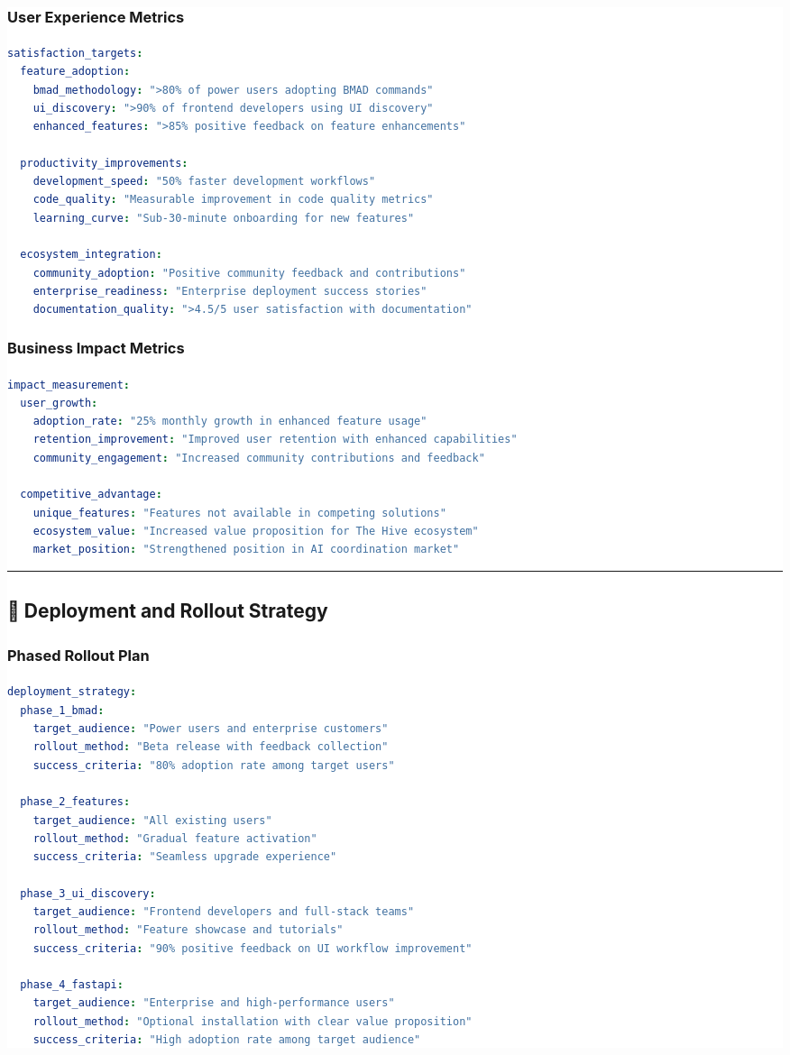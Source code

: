 ### User Experience Metrics
```yaml
satisfaction_targets:
  feature_adoption:
    bmad_methodology: ">80% of power users adopting BMAD commands"
    ui_discovery: ">90% of frontend developers using UI discovery"
    enhanced_features: ">85% positive feedback on feature enhancements"
    
  productivity_improvements:
    development_speed: "50% faster development workflows"
    code_quality: "Measurable improvement in code quality metrics"
    learning_curve: "Sub-30-minute onboarding for new features"
    
  ecosystem_integration:
    community_adoption: "Positive community feedback and contributions"
    enterprise_readiness: "Enterprise deployment success stories"
    documentation_quality: ">4.5/5 user satisfaction with documentation"
```

### Business Impact Metrics
```yaml
impact_measurement:
  user_growth:
    adoption_rate: "25% monthly growth in enhanced feature usage"
    retention_improvement: "Improved user retention with enhanced capabilities"
    community_engagement: "Increased community contributions and feedback"
    
  competitive_advantage:
    unique_features: "Features not available in competing solutions"
    ecosystem_value: "Increased value proposition for The Hive ecosystem"
    market_position: "Strengthened position in AI coordination market"
```

---

## 🚀 Deployment and Rollout Strategy

### Phased Rollout Plan
```yaml
deployment_strategy:
  phase_1_bmad:
    target_audience: "Power users and enterprise customers"
    rollout_method: "Beta release with feedback collection"
    success_criteria: "80% adoption rate among target users"
    
  phase_2_features:
    target_audience: "All existing users"
    rollout_method: "Gradual feature activation"
    success_criteria: "Seamless upgrade experience"
    
  phase_3_ui_discovery:
    target_audience: "Frontend developers and full-stack teams"
    rollout_method: "Feature showcase and tutorials"
    success_criteria: "90% positive feedback on UI workflow improvement"
    
  phase_4_fastapi:
    target_audience: "Enterprise and high-performance users"
    rollout_method: "Optional installation with clear value proposition"
    success_criteria: "High adoption rate among target audience"
```
